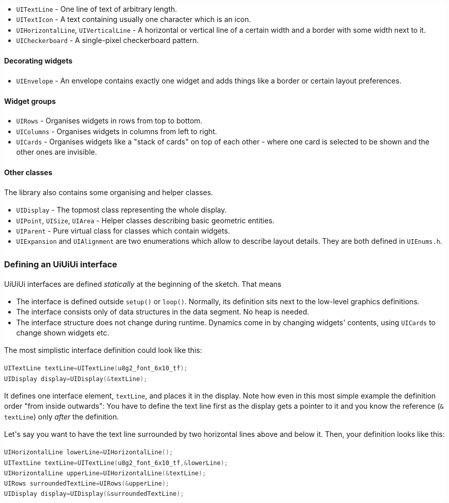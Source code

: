 * `UITextLine` - One line of text of arbitrary length.
* `UITextIcon` - A text containing usually one character which is an icon.
* `UIHorizontalLine`, `UIVerticalLine` - A horizontal or vertical line of a certain width and a border with some width next to it.
* `UICheckerboard` - A single-pixel checkerboard pattern. 

#### Decorating widgets

* `UIEnvelope` - An envelope contains exactly one widget and adds things like a border or certain layout preferences.

#### Widget groups

* `UIRows` - Organises widgets in rows from top to bottom.
* `UIColumns` - Organises widgets in columns from left to right.
* `UICards` - Organises widgets like a "stack of cards" on top of each other - where one card is selected to be shown and the other ones are invisible.

#### Other classes

The library also contains some organising and helper classes.

* `UIDisplay` - The topmost class representing the whole display.
* `UIPoint`, `UISize`, `UIArea` - Helper classes describing basic geometric entities.
* `UIParent` - Pure virtual class for classes which contain widgets.
* `UIExpansion` and `UIAlignment` are two enumerations which allow to describe layout details. They are both defined in `UIEnums.h`.


### Defining an UiUiUi interface

UiUiUi interfaces are defined _statically_ at the beginning of the sketch. That means

* The interface is defined outside `setup()` or `loop()`. Normally, its definition sits next to the low-level graphics definitions.
* The interface consists only of data structures in the data segment. No heap is needed.
* The interface structure does not change during runtime. Dynamics come in by changing widgets' contents, using `UICards` to change shown widgets etc.

The most simplistic interface definition could look like this:

```c++
UITextLine textLine=UITextLine(u8g2_font_6x10_tf);
UIDisplay display=UIDisplay(&textLine);
```

It defines one interface element, `textLine`, and places it in the display. Note how even in this most simple example the definition order "from inside outwards": You have to define the text line first as the display gets a pointer to it and you know the reference (`&textLine`) only _after_ the definition.

Let's say you want to have the text line surrounded by two horizontal lines above and below it. Then, your definition looks like this:

```c++
UIHorizontalLine lowerLine=UIHorizontalLine();
UITextLine textLine=UITextLine(u8g2_font_6x10_tf,&lowerLine);
UIHorizontalLine upperLine=UIHorizontalLine(&textLine);
UIRows surroundedTextLine=UIRows(&upperLine);
UIDisplay display=UIDisplay(&surroundedTextLine);
```
